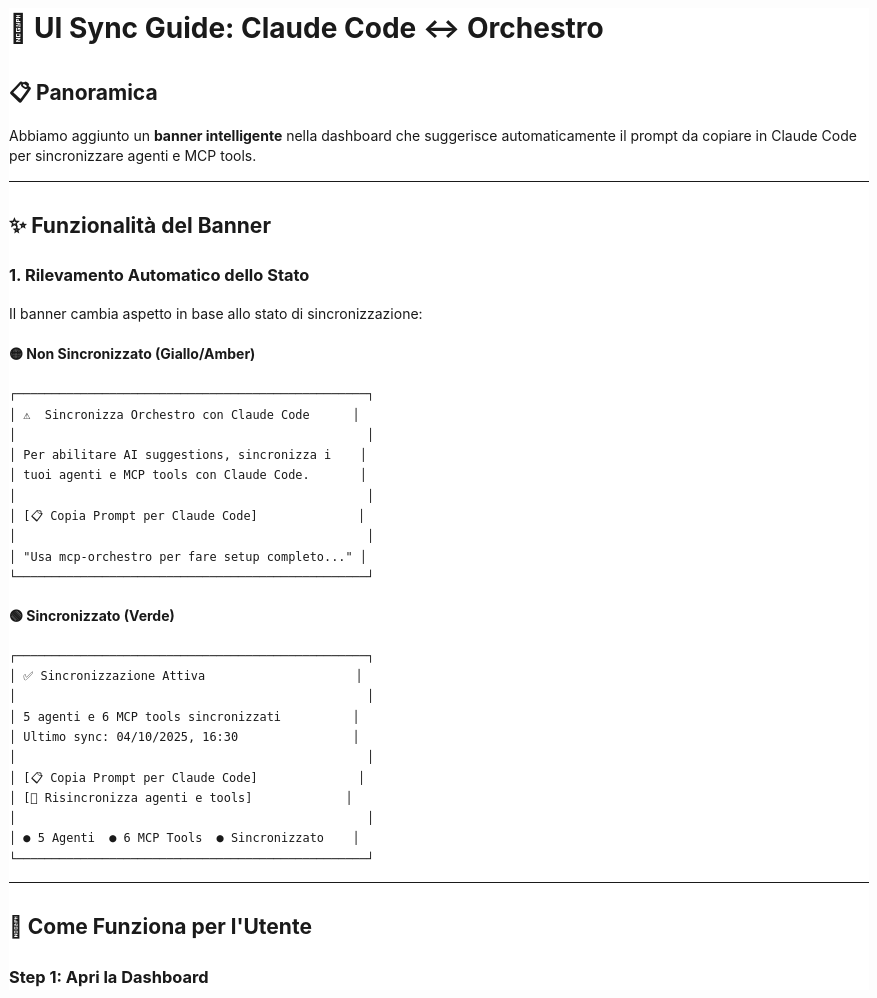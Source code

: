 # 🎨 UI Sync Guide: Claude Code ↔️ Orchestro

## 📋 Panoramica

Abbiamo aggiunto un **banner intelligente** nella dashboard che suggerisce automaticamente il prompt da copiare in Claude Code per sincronizzare agenti e MCP tools.

---

## ✨ Funzionalità del Banner

### 1. **Rilevamento Automatico dello Stato**

Il banner cambia aspetto in base allo stato di sincronizzazione:

#### 🟡 **Non Sincronizzato** (Giallo/Amber)
```
┌─────────────────────────────────────────────────┐
│ ⚠️  Sincronizza Orchestro con Claude Code      │
│                                                 │
│ Per abilitare AI suggestions, sincronizza i    │
│ tuoi agenti e MCP tools con Claude Code.       │
│                                                 │
│ [📋 Copia Prompt per Claude Code]              │
│                                                 │
│ "Usa mcp-orchestro per fare setup completo..." │
└─────────────────────────────────────────────────┘
```

#### 🟢 **Sincronizzato** (Verde)
```
┌─────────────────────────────────────────────────┐
│ ✅ Sincronizzazione Attiva                     │
│                                                 │
│ 5 agenti e 6 MCP tools sincronizzati          │
│ Ultimo sync: 04/10/2025, 16:30                │
│                                                 │
│ [📋 Copia Prompt per Claude Code]              │
│ [🔄 Risincronizza agenti e tools]             │
│                                                 │
│ ● 5 Agenti  ● 6 MCP Tools  ● Sincronizzato    │
└─────────────────────────────────────────────────┘
```

---

## 🎯 Come Funziona per l'Utente

### Step 1: Apri la Dashboard
